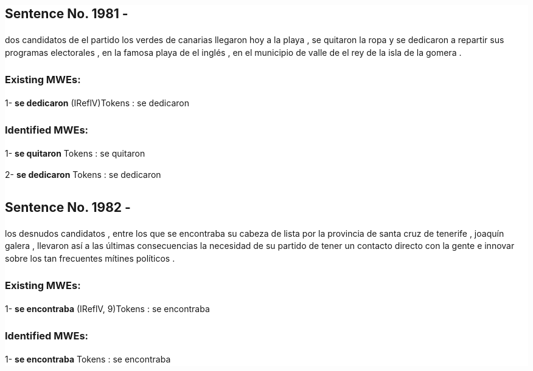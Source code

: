 ## Sentence No. 1981 - 
dos candidatos de el partido los verdes de canarias llegaron hoy a la playa , se quitaron la ropa y se dedicaron a repartir sus programas electorales , en la famosa playa de el inglés , en el municipio de valle de el rey de la isla de la gomera . 
### Existing MWEs: 
1- **se dedicaron** (IReflV)Tokens : 
se
dedicaron

### Identified MWEs: 
1- **se quitaron** Tokens : 
se
quitaron

2- **se dedicaron** Tokens : 
se
dedicaron

## Sentence No. 1982 - 
los desnudos candidatos , entre los que se encontraba su cabeza de lista por la provincia de santa cruz de tenerife , joaquín galera , llevaron así a las últimas consecuencias la necesidad de su partido de tener un contacto directo con la gente e innovar sobre los tan frecuentes mítines políticos . 
### Existing MWEs: 
1- **se encontraba** (IReflV, 9)Tokens : 
se
encontraba

### Identified MWEs: 
1- **se encontraba** Tokens : 
se
encontraba

